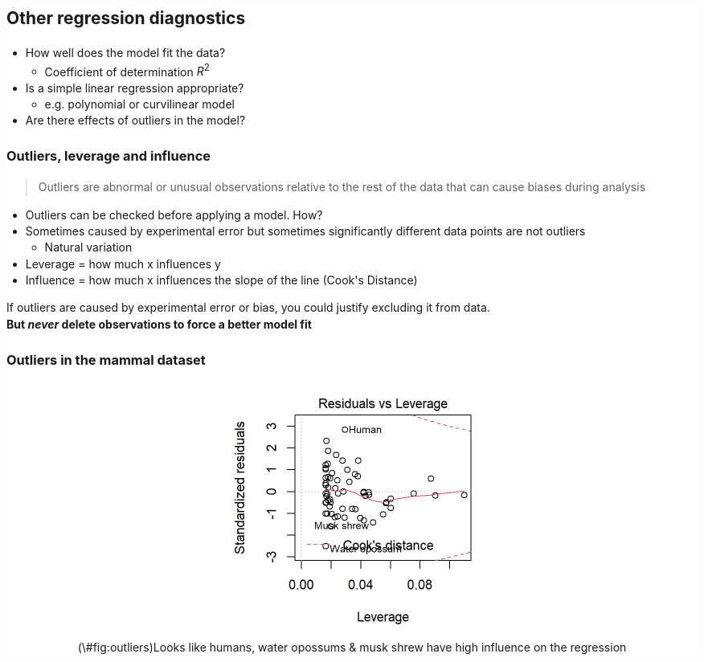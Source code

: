 
## Other regression diagnostics

* How well does the model fit the data?
     * Coefficient of determination $R^2$
* Is a simple linear regression appropriate?
    * e.g. polynomial or curvilinear model
* Are there effects of outliers in the model?

### Outliers, leverage and influence

> Outliers are abnormal or unusual observations relative to the rest of the data that can cause biases during analysis

* Outliers can be checked before applying a model. How?
* Sometimes caused by experimental error but sometimes significantly different data points are not outliers
    * Natural variation
* Leverage = how much x influences y
* Influence = how much x influences the slope of the line (Cook's Distance)

If outliers are caused by experimental error or bias, you could justify excluding it from data.  
**But _never_ delete observations to force a better model fit**


### Outliers in the mammal dataset

<div class="figure" style="text-align: center">
<img src="03-assumptions_files/figure-html/outliers-1.png" alt="Looks like humans, water opossums &amp; musk shrew have high influence on the regression" width="300" />
<p class="caption">(\#fig:outliers)Looks like humans, water opossums & musk shrew have high influence on the regression</p>
</div>
